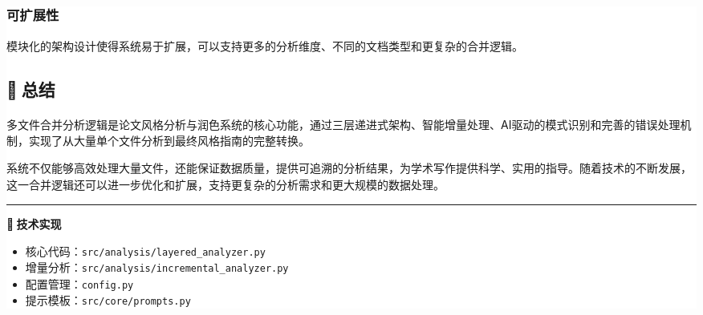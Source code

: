### 可扩展性

模块化的架构设计使得系统易于扩展，可以支持更多的分析维度、不同的文档类型和更复杂的合并逻辑。

## 📝 总结

多文件合并分析逻辑是论文风格分析与润色系统的核心功能，通过三层递进式架构、智能增量处理、AI驱动的模式识别和完善的错误处理机制，实现了从大量单个文件分析到最终风格指南的完整转换。

系统不仅能够高效处理大量文件，还能保证数据质量，提供可追溯的分析结果，为学术写作提供科学、实用的指导。随着技术的不断发展，这一合并逻辑还可以进一步优化和扩展，支持更复杂的分析需求和更大规模的数据处理。

---

**🔧 技术实现**
- 核心代码：`src/analysis/layered_analyzer.py`
- 增量分析：`src/analysis/incremental_analyzer.py`
- 配置管理：`config.py`
- 提示模板：`src/core/prompts.py`
